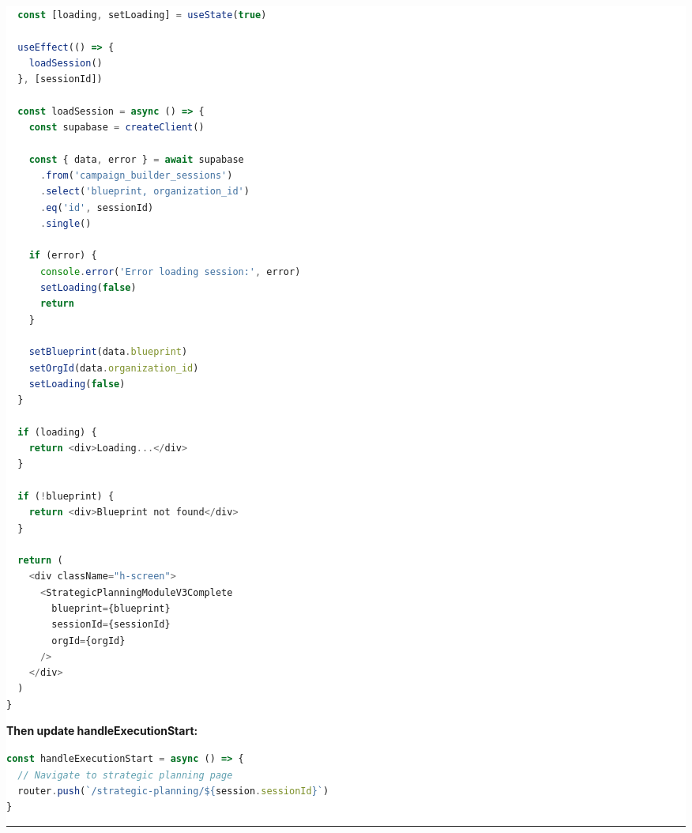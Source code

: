 ```typescript
  const [loading, setLoading] = useState(true)

  useEffect(() => {
    loadSession()
  }, [sessionId])

  const loadSession = async () => {
    const supabase = createClient()

    const { data, error } = await supabase
      .from('campaign_builder_sessions')
      .select('blueprint, organization_id')
      .eq('id', sessionId)
      .single()

    if (error) {
      console.error('Error loading session:', error)
      setLoading(false)
      return
    }

    setBlueprint(data.blueprint)
    setOrgId(data.organization_id)
    setLoading(false)
  }

  if (loading) {
    return <div>Loading...</div>
  }

  if (!blueprint) {
    return <div>Blueprint not found</div>
  }

  return (
    <div className="h-screen">
      <StrategicPlanningModuleV3Complete
        blueprint={blueprint}
        sessionId={sessionId}
        orgId={orgId}
      />
    </div>
  )
}
```

**Then update handleExecutionStart:**

```typescript
const handleExecutionStart = async () => {
  // Navigate to strategic planning page
  router.push(`/strategic-planning/${session.sessionId}`)
}
```

---